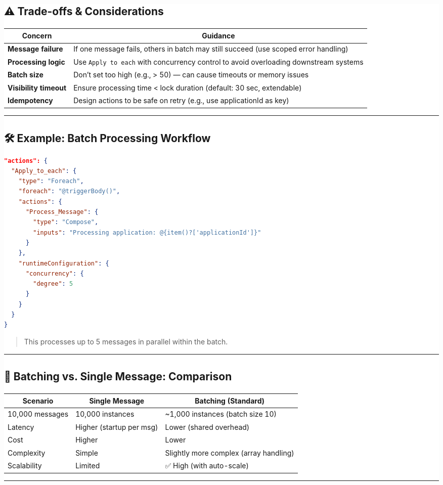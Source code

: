
## ⚠️ Trade-offs & Considerations

| Concern | Guidance |
|-------|---------|
| **Message failure** | If one message fails, others in batch may still succeed (use scoped error handling) |
| **Processing logic** | Use `Apply to each` with concurrency control to avoid overloading downstream systems |
| **Batch size** | Don’t set too high (e.g., > 50) — can cause timeouts or memory issues |
| **Visibility timeout** | Ensure processing time < lock duration (default: 30 sec, extendable) |
| **Idempotency** | Design actions to be safe on retry (e.g., use applicationId as key) |

---

## 🛠️ Example: Batch Processing Workflow

```json
"actions": {
  "Apply_to_each": {
    "type": "Foreach",
    "foreach": "@triggerBody()",
    "actions": {
      "Process_Message": {
        "type": "Compose",
        "inputs": "Processing application: @{item()?['applicationId']}"
      }
    },
    "runtimeConfiguration": {
      "concurrency": {
        "degree": 5
      }
    }
  }
}
```

> This processes up to 5 messages in parallel within the batch.

---

## 🔄 Batching vs. Single Message: Comparison

| Scenario | Single Message | Batching (Standard) |
|--------|----------------|---------------------|
| 10,000 messages | 10,000 instances | ~1,000 instances (batch size 10) |
| Latency | Higher (startup per msg) | Lower (shared overhead) |
| Cost | Higher | Lower |
| Complexity | Simple | Slightly more complex (array handling) |
| Scalability | Limited | ✅ High (with auto-scale) |

---